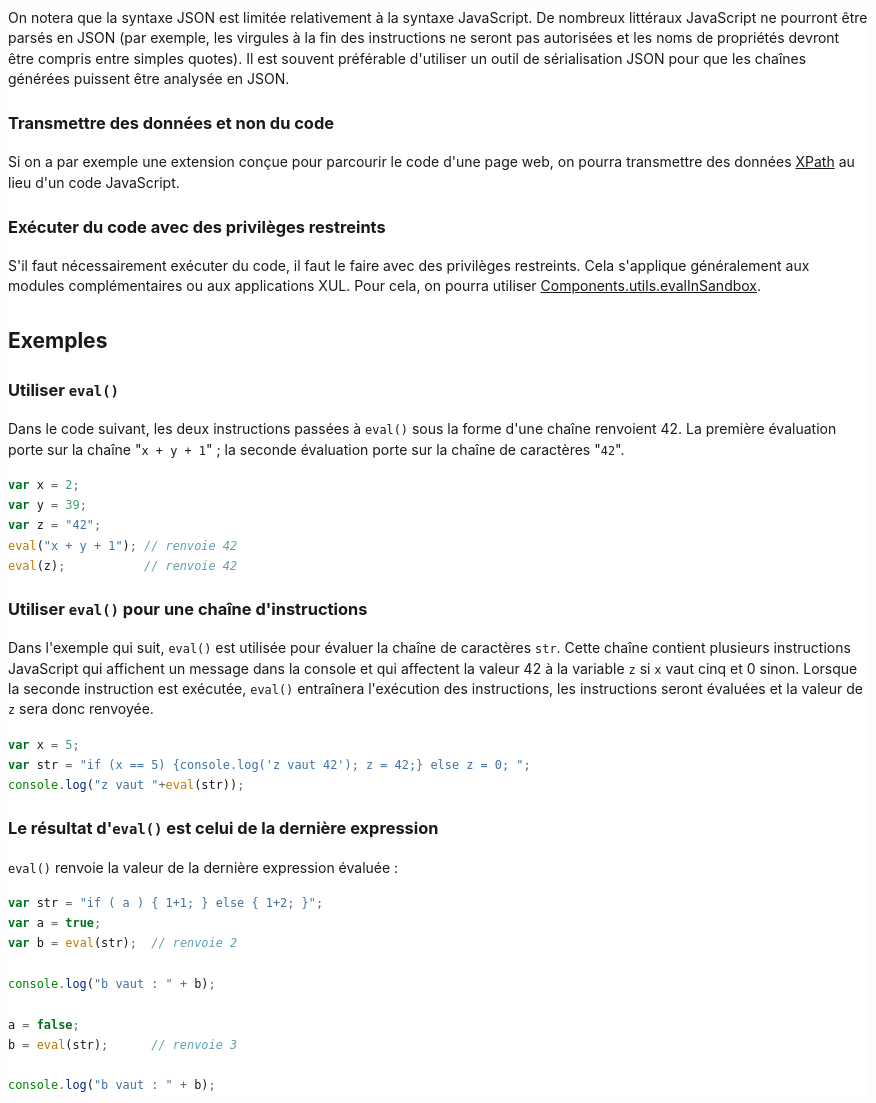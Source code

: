 On notera que la syntaxe JSON est limitée relativement à la syntaxe JavaScript. De nombreux littéraux JavaScript ne pourront être parsés en JSON (par exemple, les virgules à la fin des instructions ne seront pas autorisées et les noms de propriétés devront être compris entre simples quotes). Il est souvent préférable d'utiliser un outil de sérialisation JSON pour que les chaînes générées puissent être analysée en JSON.

### Transmettre des données et non du code

Si on a par exemple une extension conçue pour parcourir le code d'une page web, on pourra transmettre des données [XPath](/fr/docs/XPath) au lieu d'un code JavaScript.

### Exécuter du code avec des privilèges restreints

S'il faut nécessairement exécuter du code, il faut le faire avec des privilèges restreints. Cela s'applique généralement aux modules complémentaires ou aux applications XUL. Pour cela, on pourra utiliser [Components.utils.evalInSandbox](/fr/docs/Components.utils.evalInSandbox).

## Exemples

### Utiliser `eval()`

Dans le code suivant, les deux instructions passées à `eval()` sous la forme d'une chaîne renvoient 42. La première évaluation porte sur la chaîne "`x + y + 1`" ; la seconde évaluation porte sur la chaîne de caractères "`42`".

```js
var x = 2;
var y = 39;
var z = "42";
eval("x + y + 1"); // renvoie 42
eval(z);           // renvoie 42
```

### Utiliser `eval()` pour une chaîne d'instructions

Dans l'exemple qui suit, `eval()` est utilisée pour évaluer la chaîne de caractères `str`. Cette chaîne contient plusieurs instructions JavaScript qui affichent un message dans la console et qui affectent la valeur 42 à la variable `z` si `x` vaut cinq et 0 sinon. Lorsque la seconde instruction est exécutée, `eval()` entraînera l'exécution des instructions, les instructions seront évaluées et la valeur de `z` sera donc renvoyée.

```js
var x = 5;
var str = "if (x == 5) {console.log('z vaut 42'); z = 42;} else z = 0; ";
console.log("z vaut "+eval(str));
```

### Le résultat d'`eval()` est celui de la dernière expression

`eval()` renvoie la valeur de la dernière expression évaluée :

```js
var str = "if ( a ) { 1+1; } else { 1+2; }";
var a = true;
var b = eval(str);  // renvoie 2

console.log("b vaut : " + b);

a = false;
b = eval(str);      // renvoie 3

console.log("b vaut : " + b);
```
